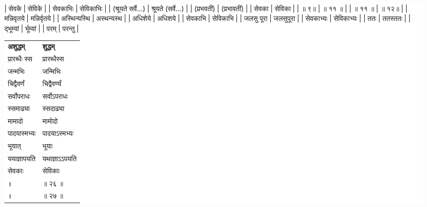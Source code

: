 | सेवके              | सेविके             |
| सेवकाभिः           | सेविकाभिः          |
| (श्रूयते सर्वे...) | श्रूयते (सर्वे...) |
| (प्रभवतीं)         | (प्रभावतीं)        |
| सेवका              | सेविका             |
| ॥ ९॥               | ॥ ११ ॥             |
| ॥ ११ ॥             | ॥ १२॥              |
| मन्निवृतये         | मन्निर्वृतये       |
| अस्थिन्यस्थि       | अस्थन्यस्थ         |
| अधिशेये            | अधिशये             |
| सेवकाभि            | सेविकाभि           |
| जलसु पूरा          | जलसुपूरा           |
| सेवकाभ्यः          | सेविकाभ्यः         |
| ततः                | ततस्ततः            |
| द्भूम्यां          | र्भूम्यां          |
| परम्               | परन्तु             |

|                |               |
|----------------|---------------|
| **अशुद्धम्**   | **शुद्धम्**   |
| प्रारब्धैः स्स | प्रारब्धैस्स  |
| जन्मभिः        | जन्मिभिः      |
| चिद्वैवर्णं    | चिद्वैवर्ण्यं |
| सर्वोपराधः     | सर्वोऽपराधः   |
| स्समाढ्या      | स्सदाढ्या     |
| मामादो         | मामोदो        |
| पादयास्मभ्यः   | पादयाऽस्मभ्यः |
| भूयात्         | भूयाः         |
| ययाज्ञापयति    | यथाज्ञाऽऽपयति |
| सेवकाः         | सेविकाः       |
| ॥              | ॥ २६ ॥        |
| ॥              | ॥ २७ ॥        |
